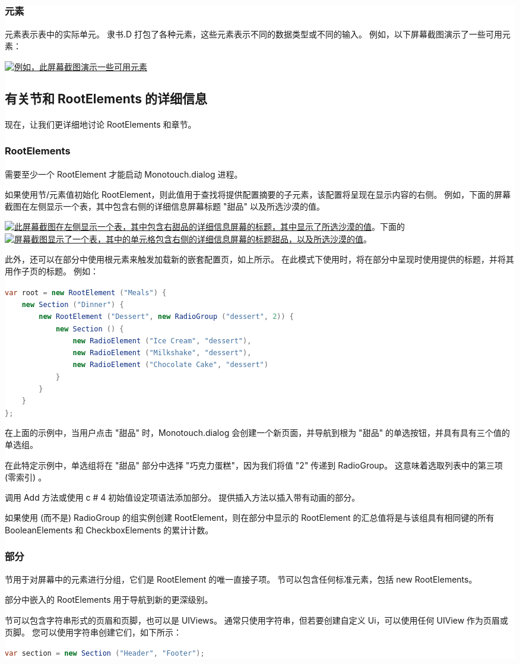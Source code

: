 ### <a name="element"></a>元素

元素表示表中的实际单元。 隶书.D 打包了各种元素，这些元素表示不同的数据类型或不同的输入。 例如，以下屏幕截图演示了一些可用元素：

 [![例如，此屏幕截图演示一些可用元素](images/image3.png)](images/image3.png#lightbox)

## <a name="more-on-sections-and-rootelements"></a>有关节和 RootElements 的详细信息

现在，让我们更详细地讨论 RootElements 和章节。

### <a name="rootelements"></a>RootElements

需要至少一个 RootElement 才能启动 Monotouch.dialog 进程。

如果使用节/元素值初始化 RootElement，则此值用于查找将提供配置摘要的子元素，该配置将呈现在显示内容的右侧。 例如，下面的屏幕截图在左侧显示一个表，其中包含右侧的详细信息屏幕标题 "甜品" 以及所选沙漠的值。

 [ ![ 此屏幕截图在左侧显示一个表，其中包含右甜品的详细信息屏幕的标题，其中显示了所选沙漠的值](images/image4.png)](images/image4.png#lightbox)。下面的[ ![ 屏幕截图显示了一个表，其中的单元格包含右侧的详细信息屏幕的标题甜品，以及所选沙漠的值](images/image5.png)](images/image5.png#lightbox)。

此外，还可以在部分中使用根元素来触发加载新的嵌套配置页，如上所示。 在此模式下使用时，将在部分中呈现时使用提供的标题，并将其用作子页的标题。 例如：

```csharp
var root = new RootElement ("Meals") {
    new Section ("Dinner") {
        new RootElement ("Dessert", new RadioGroup ("dessert", 2)) {
            new Section () {
                new RadioElement ("Ice Cream", "dessert"),
                new RadioElement ("Milkshake", "dessert"),
                new RadioElement ("Chocolate Cake", "dessert")
            }
        }
    }
};
```

在上面的示例中，当用户点击 "甜品" 时，Monotouch.dialog 会创建一个新页面，并导航到根为 "甜品" 的单选按钮，并具有具有三个值的单选组。

在此特定示例中，单选组将在 "甜品" 部分中选择 "巧克力蛋糕"，因为我们将值 "2" 传递到 RadioGroup。 这意味着选取列表中的第三项 (零索引) 。

调用 Add 方法或使用 c # 4 初始值设定项语法添加部分。
提供插入方法以插入带有动画的部分。

如果使用 (而不是) RadioGroup 的组实例创建 RootElement，则在部分中显示的 RootElement 的汇总值将是与该组具有相同键的所有 BooleanElements 和 CheckboxElements 的累计计数。

### <a name="sections"></a>部分

节用于对屏幕中的元素进行分组，它们是 RootElement 的唯一直接子项。 节可以包含任何标准元素，包括 new RootElements。

部分中嵌入的 RootElements 用于导航到新的更深级别。

节可以包含字符串形式的页眉和页脚，也可以是 UIViews。
通常只使用字符串，但若要创建自定义 Ui，可以使用任何 UIView 作为页眉或页脚。 您可以使用字符串创建它们，如下所示：

```csharp
var section = new Section ("Header", "Footer");
```

